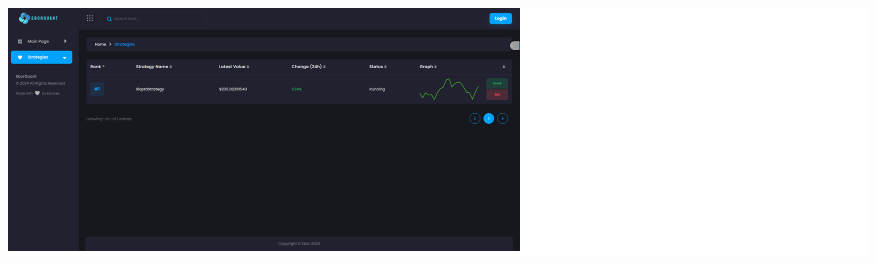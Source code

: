 <img src="https://github.com/eborlee/eborlee.github.io/blob/main/img/%E5%AE%9E%E7%9B%98%E6%A1%86%E6%9E%B6/screencapture-list.png?raw=true" alt="image-20231009010651648" style="zoom: 50%;" />